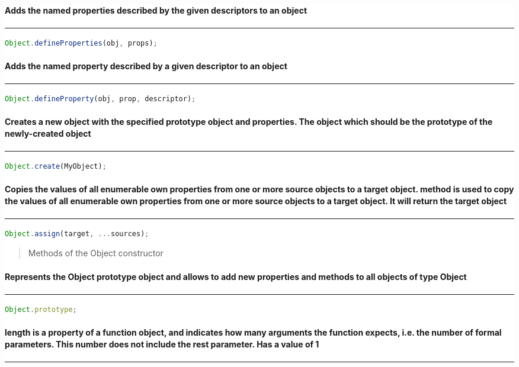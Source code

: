#### Adds the named properties described by the given descriptors to an object

***

```js
Object.defineProperties(obj, props);
```

#### Adds the named property described by a given descriptor to an object

***

```js
Object.defineProperty(obj, prop, descriptor);
```

#### Creates a new object with the specified prototype object and properties. The object which should be the prototype of the newly-created object

***

```js
Object.create(MyObject);
```

#### Copies the values of all enumerable own properties from one or more source objects to a target object. method is used to copy the values of all enumerable own properties from one or more source objects to a target object. It will return the target object

***

```js
Object.assign(target, ...sources);
```

> Methods of the Object constructor

#### Represents the Object prototype object and allows to add new properties and methods to all objects of type Object

***

```js
Object.prototype;
```

#### length is a property of a function object, and indicates how many arguments the function expects, i.e. the number of formal parameters. This number does not include the rest parameter. Has a value of 1

***
